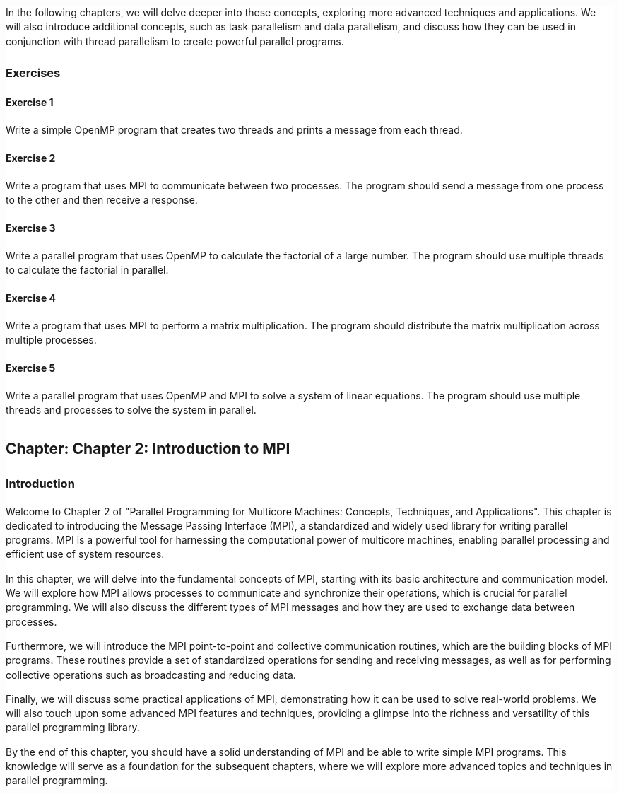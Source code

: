 In the following chapters, we will delve deeper into these concepts, exploring more advanced techniques and applications. We will also introduce additional concepts, such as task parallelism and data parallelism, and discuss how they can be used in conjunction with thread parallelism to create powerful parallel programs.

### Exercises

#### Exercise 1
Write a simple OpenMP program that creates two threads and prints a message from each thread.

#### Exercise 2
Write a program that uses MPI to communicate between two processes. The program should send a message from one process to the other and then receive a response.

#### Exercise 3
Write a parallel program that uses OpenMP to calculate the factorial of a large number. The program should use multiple threads to calculate the factorial in parallel.

#### Exercise 4
Write a program that uses MPI to perform a matrix multiplication. The program should distribute the matrix multiplication across multiple processes.

#### Exercise 5
Write a parallel program that uses OpenMP and MPI to solve a system of linear equations. The program should use multiple threads and processes to solve the system in parallel.

## Chapter: Chapter 2: Introduction to MPI

### Introduction

Welcome to Chapter 2 of "Parallel Programming for Multicore Machines: Concepts, Techniques, and Applications". This chapter is dedicated to introducing the Message Passing Interface (MPI), a standardized and widely used library for writing parallel programs. MPI is a powerful tool for harnessing the computational power of multicore machines, enabling parallel processing and efficient use of system resources.

In this chapter, we will delve into the fundamental concepts of MPI, starting with its basic architecture and communication model. We will explore how MPI allows processes to communicate and synchronize their operations, which is crucial for parallel programming. We will also discuss the different types of MPI messages and how they are used to exchange data between processes.

Furthermore, we will introduce the MPI point-to-point and collective communication routines, which are the building blocks of MPI programs. These routines provide a set of standardized operations for sending and receiving messages, as well as for performing collective operations such as broadcasting and reducing data.

Finally, we will discuss some practical applications of MPI, demonstrating how it can be used to solve real-world problems. We will also touch upon some advanced MPI features and techniques, providing a glimpse into the richness and versatility of this parallel programming library.

By the end of this chapter, you should have a solid understanding of MPI and be able to write simple MPI programs. This knowledge will serve as a foundation for the subsequent chapters, where we will explore more advanced topics and techniques in parallel programming.
